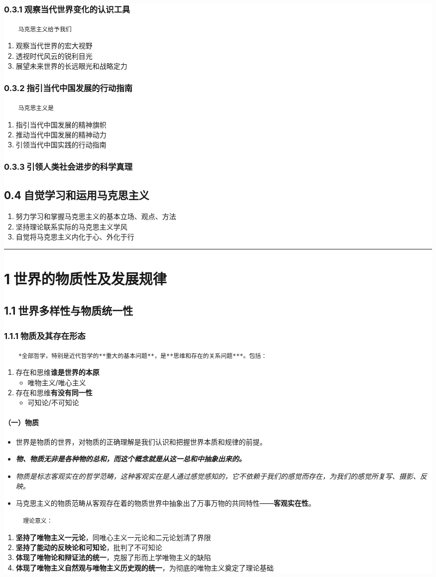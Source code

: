 ### 0.3.1 观察当代世界变化的认识工具

		马克思主义给予我们

1. 观察当代世界的宏大视野
2. 透视时代风云的锐利目光
3. 展望未来世界的长远眼光和战略定力

### 0.3.2 指引当代中国发展的行动指南

		马克思主义是

1. 指引当代中国发展的精神旗帜
2. 推动当代中国发展的精神动力
3. 引领当代中国实践的行动指南

### 0.3.3 引领人类社会进步的科学真理

## 0.4 自觉学习和运用马克思主义

1. 努力学习和掌握马克思主义的基本立场、观点、方法
2. 坚持理论联系实际的马克思主义学风
3. 自觉将马克思主义内化于心、外化于行

****************

# 1 世界的物质性及发展规律

## 1.1 世界多样性与物质统一性

### 1.1.1 物质及其存在形态

		*全部哲学，特别是近代哲学的**重大的基本问题**，是**思维和存在的关系问题***。包括：

1. 存在和思维**谁是世界的本原**
    - 唯物主义/唯心主义
2. 存在和思维**有没有同一性**
    - 可知论/不可知论

#### （一）物质

- 世界是物质的世界，对物质的正确理解是我们认识和把握世界本质和规律的前提。

- ***物、物质无非是各种物的总和，而这个概念就是从这一总和中抽象出来的。***

- *物质是标志客观实在的哲学范畴，这种客观实在是人通过感觉感知的，它不依赖于我们的感觉而存在，为我们的感觉所复写、摄影、反映。*

- 马克思主义的物质范畴从客观存在着的物质世界中抽象出了万事万物的共同特性——**客观实在性**。

    	理论意义：

1. **坚持了唯物主义一元论**，同唯心主义一元论和二元论划清了界限
2. **坚持了能动的反映论和可知论**，批判了不可知论
3. **体现了唯物论和辩证法的统一**，克服了形而上学唯物主义的缺陷
4. **体现了唯物主义自然观与唯物主义历史观的统一**，为彻底的唯物主义奠定了理论基础
